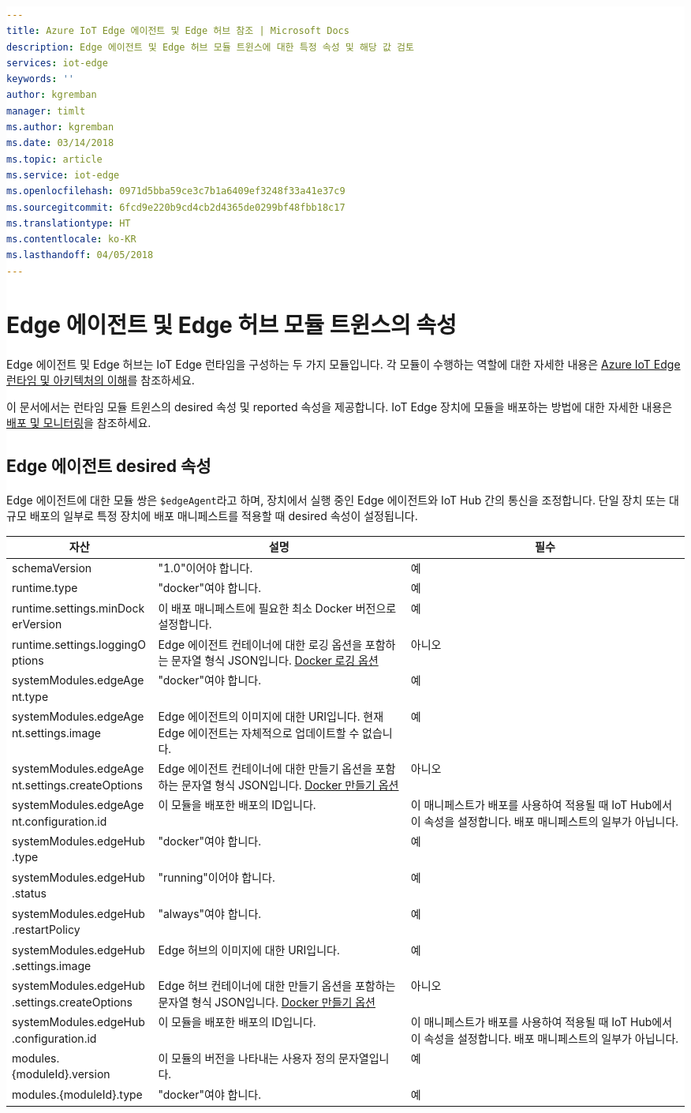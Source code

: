 ```yaml
---
title: Azure IoT Edge 에이전트 및 Edge 허브 참조 | Microsoft Docs
description: Edge 에이전트 및 Edge 허브 모듈 트윈스에 대한 특정 속성 및 해당 값 검토
services: iot-edge
keywords: ''
author: kgremban
manager: timlt
ms.author: kgremban
ms.date: 03/14/2018
ms.topic: article
ms.service: iot-edge
ms.openlocfilehash: 0971d5bba59ce3c7b1a6409ef3248f33a41e37c9
ms.sourcegitcommit: 6fcd9e220b9cd4cb2d4365de0299bf48fbb18c17
ms.translationtype: HT
ms.contentlocale: ko-KR
ms.lasthandoff: 04/05/2018
---
```

# <a name="properties-of-the-edge-agent-and-edge-hub-module-twins"></a>Edge 에이전트 및 Edge 허브 모듈 트윈스의 속성

Edge 에이전트 및 Edge 허브는 IoT Edge 런타임을 구성하는 두 가지 모듈입니다. 각 모듈이 수행하는 역할에 대한 자세한 내용은 [Azure IoT Edge 런타임 및 아키텍처의 이해](iot-edge-runtime.md)를 참조하세요. 

이 문서에서는 런타임 모듈 트윈스의 desired 속성 및 reported 속성을 제공합니다. IoT Edge 장치에 모듈을 배포하는 방법에 대한 자세한 내용은 [배포 및 모니터링][lnk-deploy]을 참조하세요.

## <a name="edgeagent-desired-properties"></a>Edge 에이전트 desired 속성

Edge 에이전트에 대한 모듈 쌍은 `$edgeAgent`라고 하며, 장치에서 실행 중인 Edge 에이전트와 IoT Hub 간의 통신을 조정합니다. 단일 장치 또는 대규모 배포의 일부로 특정 장치에 배포 매니페스트를 적용할 때 desired 속성이 설정됩니다. 

| 자산 | 설명 | 필수 |
| -------- | ----------- | -------- |
| schemaVersion | "1.0"이어야 합니다. | 예 |
| runtime.type | "docker"여야 합니다. | 예 |
| runtime.settings.minDockerVersion | 이 배포 매니페스트에 필요한 최소 Docker 버전으로 설정합니다. | 예 |
| runtime.settings.loggingOptions | Edge 에이전트 컨테이너에 대한 로깅 옵션을 포함하는 문자열 형식 JSON입니다. [Docker 로깅 옵션][lnk-docker-logging-options] | 아니오 |
| systemModules.edgeAgent.type | "docker"여야 합니다. | 예 |
| systemModules.edgeAgent.settings.image | Edge 에이전트의 이미지에 대한 URI입니다. 현재 Edge 에이전트는 자체적으로 업데이트할 수 없습니다. | 예 |
| systemModules.edgeAgent.settings.createOptions | Edge 에이전트 컨테이너에 대한 만들기 옵션을 포함하는 문자열 형식 JSON입니다. [Docker 만들기 옵션][lnk-docker-create-options] | 아니오 |
| systemModules.edgeAgent.configuration.id | 이 모듈을 배포한 배포의 ID입니다. | 이 매니페스트가 배포를 사용하여 적용될 때 IoT Hub에서 이 속성을 설정합니다. 배포 매니페스트의 일부가 아닙니다. |
| systemModules.edgeHub.type | "docker"여야 합니다. | 예 |
| systemModules.edgeHub.status | "running"이어야 합니다. | 예 |
| systemModules.edgeHub.restartPolicy | "always"여야 합니다. | 예 |
| systemModules.edgeHub.settings.image | Edge 허브의 이미지에 대한 URI입니다. | 예 |
| systemModules.edgeHub.settings.createOptions | Edge 허브 컨테이너에 대한 만들기 옵션을 포함하는 문자열 형식 JSON입니다. [Docker 만들기 옵션][lnk-docker-create-options] | 아니오 |
| systemModules.edgeHub.configuration.id | 이 모듈을 배포한 배포의 ID입니다. | 이 매니페스트가 배포를 사용하여 적용될 때 IoT Hub에서 이 속성을 설정합니다. 배포 매니페스트의 일부가 아닙니다. |
| modules.{moduleId}.version | 이 모듈의 버전을 나타내는 사용자 정의 문자열입니다. | 예 |
| modules.{moduleId}.type | "docker"여야 합니다. | 예 |

[lnk-deploy]: module-deployment-monitoring.md
[lnk-docker-create-options]: https://docs.docker.com/engine/api/v1.32/#operation/ContainerCreate
[lnk-docker-logging-options]: https://docs.docker.com/engine/admin/logging/overview/
[lnk-iothub-query]: ../iot-hub/iot-hub-devguide-query-language.md